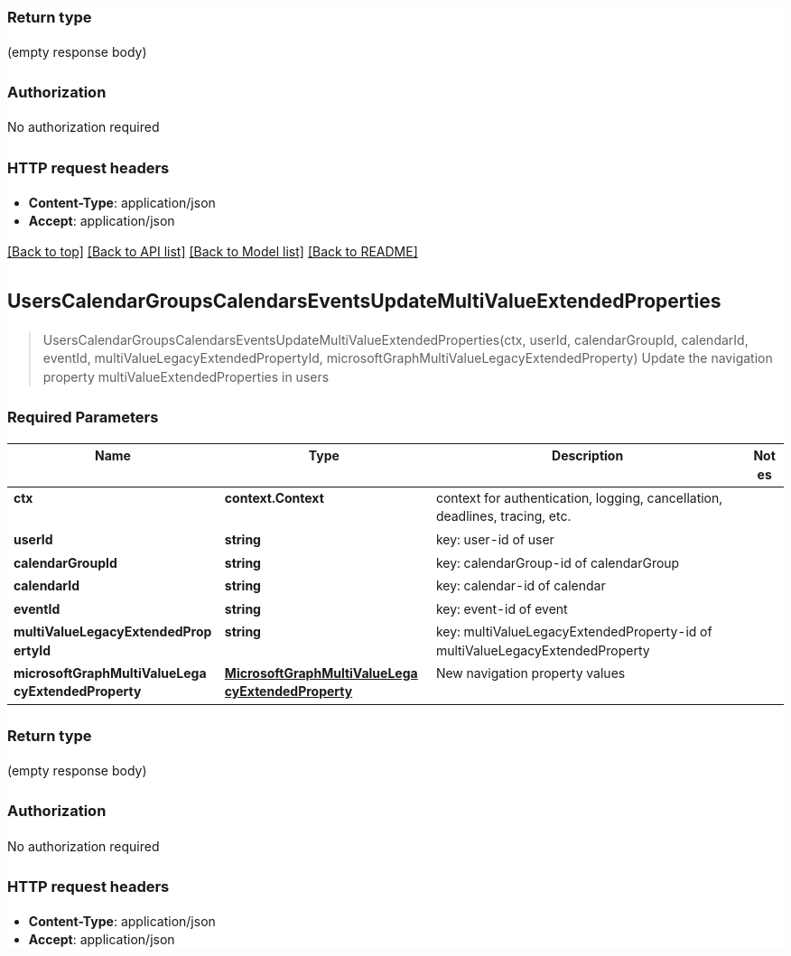### Return type

 (empty response body)

### Authorization

No authorization required

### HTTP request headers

- **Content-Type**: application/json
- **Accept**: application/json

[[Back to top]](#) [[Back to API list]](../README.md#documentation-for-api-endpoints)
[[Back to Model list]](../README.md#documentation-for-models)
[[Back to README]](../README.md)


## UsersCalendarGroupsCalendarsEventsUpdateMultiValueExtendedProperties

> UsersCalendarGroupsCalendarsEventsUpdateMultiValueExtendedProperties(ctx, userId, calendarGroupId, calendarId, eventId, multiValueLegacyExtendedPropertyId, microsoftGraphMultiValueLegacyExtendedProperty)
Update the navigation property multiValueExtendedProperties in users

### Required Parameters


Name | Type | Description  | Notes
------------- | ------------- | ------------- | -------------
**ctx** | **context.Context** | context for authentication, logging, cancellation, deadlines, tracing, etc.
**userId** | **string**| key: user-id of user | 
**calendarGroupId** | **string**| key: calendarGroup-id of calendarGroup | 
**calendarId** | **string**| key: calendar-id of calendar | 
**eventId** | **string**| key: event-id of event | 
**multiValueLegacyExtendedPropertyId** | **string**| key: multiValueLegacyExtendedProperty-id of multiValueLegacyExtendedProperty | 
**microsoftGraphMultiValueLegacyExtendedProperty** | [**MicrosoftGraphMultiValueLegacyExtendedProperty**](MicrosoftGraphMultiValueLegacyExtendedProperty.md)| New navigation property values | 

### Return type

 (empty response body)

### Authorization

No authorization required

### HTTP request headers

- **Content-Type**: application/json
- **Accept**: application/json
